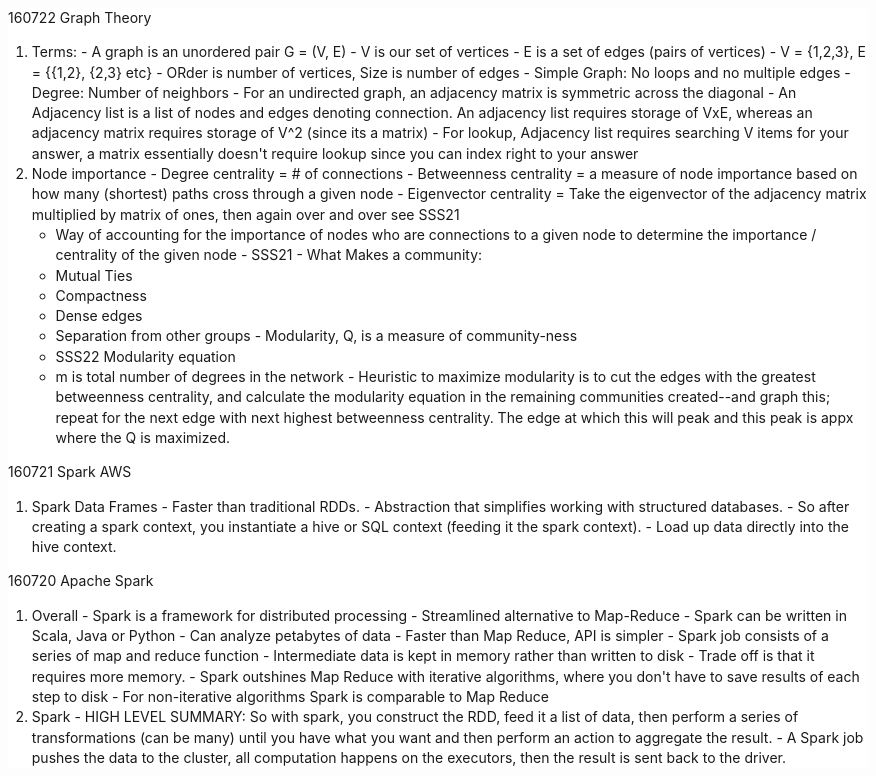 
160722 Graph Theory
  1. Terms:
    - A graph is an unordered pair G = (V, E)
    - V is our set of vertices
    - E is a set of edges (pairs of vertices)
    - V = {1,2,3}, E = {{1,2}, {2,3} etc}
    - ORder is number of vertices, Size is number of edges
    - Simple Graph: No loops and no multiple edges
    - Degree: Number of neighbors
    - For an undirected graph, an adjacency matrix is symmetric across the diagonal
    - An Adjacency list is a list of nodes and edges denoting connection. An adjacency list requires storage of VxE, whereas an adjacency matrix requires storage of V^2 (since its a matrix)
    - For lookup, Adjacency list requires searching V items for your answer, a matrix essentially doesn't require lookup since you can index right to your answer
  2. Node importance
    - Degree centrality = # of connections
    - Betweenness centrality = a measure of node importance based on how many (shortest) paths cross through a given node
    - Eigenvector centrality = Take the eigenvector of the adjacency matrix multiplied by matrix of ones, then again over and over see SSS21
        - Way of accounting for the importance of nodes who are connections to a given node to determine the importance / centrality of the given node
    - SSS21
    - What Makes a community:
      - Mutual Ties
      - Compactness
      - Dense edges
      - Separation from other groups
    - Modularity, Q, is a measure of community-ness
      - SSS22 Modularity equation
      - m is total number of degrees in the network
    - Heuristic to maximize modularity is to cut the edges with the greatest betweenness centrality, and calculate the modularity equation in the remaining communities created--and graph this; repeat for the next edge with next highest betweenness centrality. The edge at which this will peak and this peak is appx where the Q is maximized.


160721 Spark AWS
  1. Spark Data Frames
    - Faster than traditional RDDs.
    - Abstraction that simplifies working with structured databases.
    - So after creating a spark context, you instantiate a hive or SQL context (feeding it the spark context).
    - Load up data directly into the hive context.


160720 Apache Spark
  1. Overall
    - Spark is a framework for distributed processing
    - Streamlined alternative to Map-Reduce
    - Spark can be written in Scala, Java or Python
    - Can analyze petabytes of data
    - Faster than Map Reduce, API is simpler
    - Spark job consists of a series of map and reduce function
    - Intermediate data is kept in memory rather than written to disk
    - Trade off is that it requires more memory.
    - Spark outshines Map Reduce with iterative algorithms, where you don't have to save results of each step to disk
    - For non-iterative algorithms Spark is comparable to Map Reduce
  2. Spark
    - HIGH LEVEL SUMMARY: So with spark, you construct the RDD, feed it a list of data, then perform a series of transformations (can be many) until you have what you want and then perform an action to aggregate the result.
    - A Spark job pushes the data to the cluster, all computation happens on the executors, then the result is sent back to the driver.